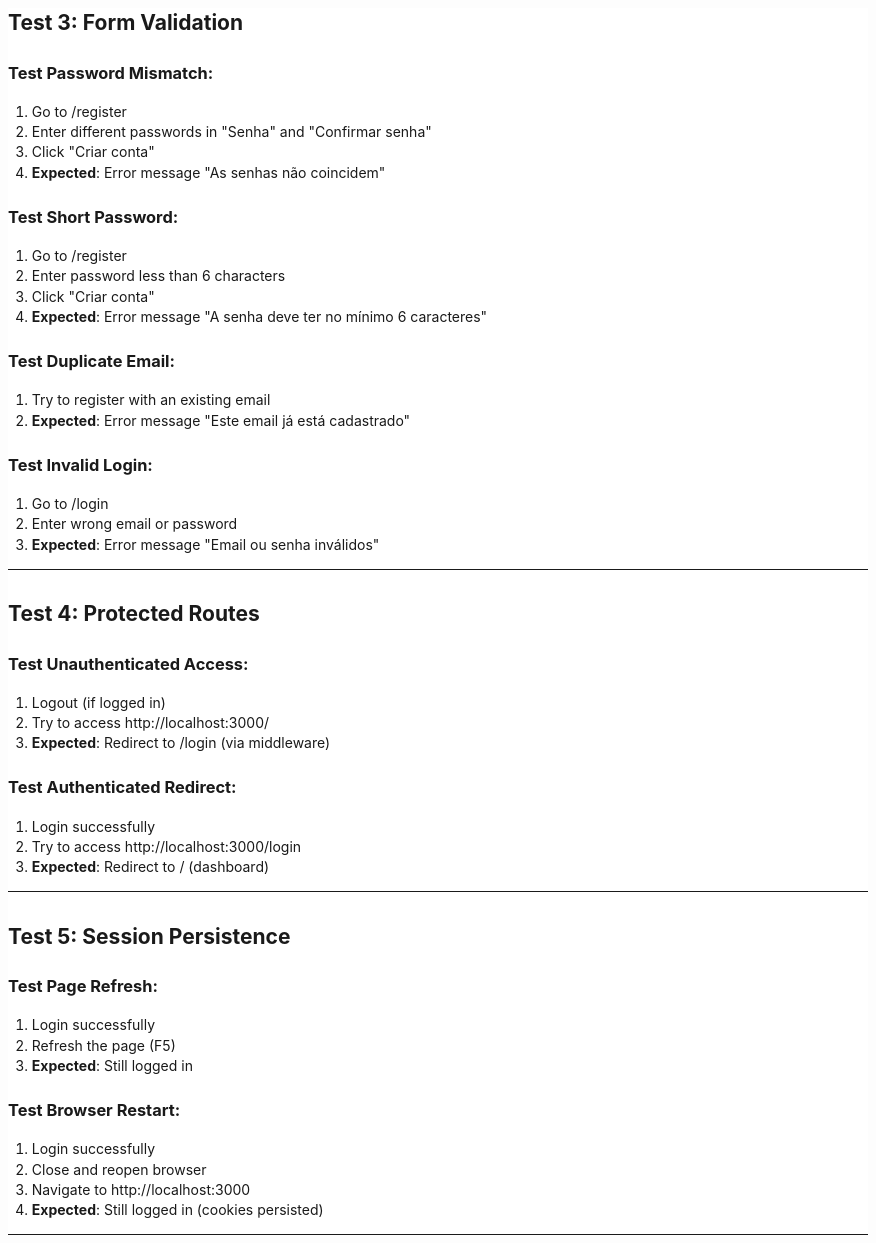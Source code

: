 
## Test 3: Form Validation

### Test Password Mismatch:
1. Go to /register
2. Enter different passwords in "Senha" and "Confirmar senha"
3. Click "Criar conta"
4. **Expected**: Error message "As senhas não coincidem"

### Test Short Password:
1. Go to /register
2. Enter password less than 6 characters
3. Click "Criar conta"
4. **Expected**: Error message "A senha deve ter no mínimo 6 caracteres"

### Test Duplicate Email:
1. Try to register with an existing email
2. **Expected**: Error message "Este email já está cadastrado"

### Test Invalid Login:
1. Go to /login
2. Enter wrong email or password
3. **Expected**: Error message "Email ou senha inválidos"

---

## Test 4: Protected Routes

### Test Unauthenticated Access:
1. Logout (if logged in)
2. Try to access http://localhost:3000/
3. **Expected**: Redirect to /login (via middleware)

### Test Authenticated Redirect:
1. Login successfully
2. Try to access http://localhost:3000/login
3. **Expected**: Redirect to / (dashboard)

---

## Test 5: Session Persistence

### Test Page Refresh:
1. Login successfully
2. Refresh the page (F5)
3. **Expected**: Still logged in

### Test Browser Restart:
1. Login successfully
2. Close and reopen browser
3. Navigate to http://localhost:3000
4. **Expected**: Still logged in (cookies persisted)

---